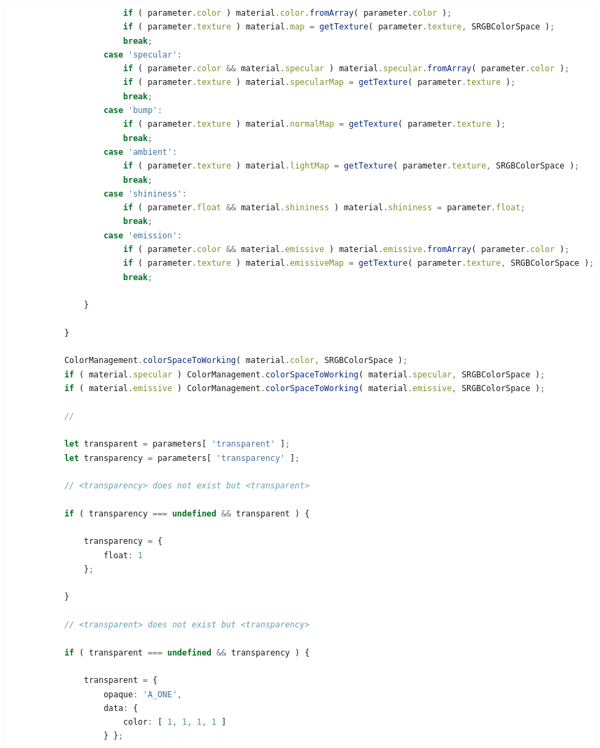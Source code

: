 ```typescript
						if ( parameter.color ) material.color.fromArray( parameter.color );
						if ( parameter.texture ) material.map = getTexture( parameter.texture, SRGBColorSpace );
						break;
					case 'specular':
						if ( parameter.color && material.specular ) material.specular.fromArray( parameter.color );
						if ( parameter.texture ) material.specularMap = getTexture( parameter.texture );
						break;
					case 'bump':
						if ( parameter.texture ) material.normalMap = getTexture( parameter.texture );
						break;
					case 'ambient':
						if ( parameter.texture ) material.lightMap = getTexture( parameter.texture, SRGBColorSpace );
						break;
					case 'shininess':
						if ( parameter.float && material.shininess ) material.shininess = parameter.float;
						break;
					case 'emission':
						if ( parameter.color && material.emissive ) material.emissive.fromArray( parameter.color );
						if ( parameter.texture ) material.emissiveMap = getTexture( parameter.texture, SRGBColorSpace );
						break;

				}

			}

			ColorManagement.colorSpaceToWorking( material.color, SRGBColorSpace );
			if ( material.specular ) ColorManagement.colorSpaceToWorking( material.specular, SRGBColorSpace );
			if ( material.emissive ) ColorManagement.colorSpaceToWorking( material.emissive, SRGBColorSpace );

			//

			let transparent = parameters[ 'transparent' ];
			let transparency = parameters[ 'transparency' ];

			// <transparency> does not exist but <transparent>

			if ( transparency === undefined && transparent ) {

				transparency = {
					float: 1
				};

			}

			// <transparent> does not exist but <transparency>

			if ( transparent === undefined && transparency ) {

				transparent = {
					opaque: 'A_ONE',
					data: {
						color: [ 1, 1, 1, 1 ]
					} };
```